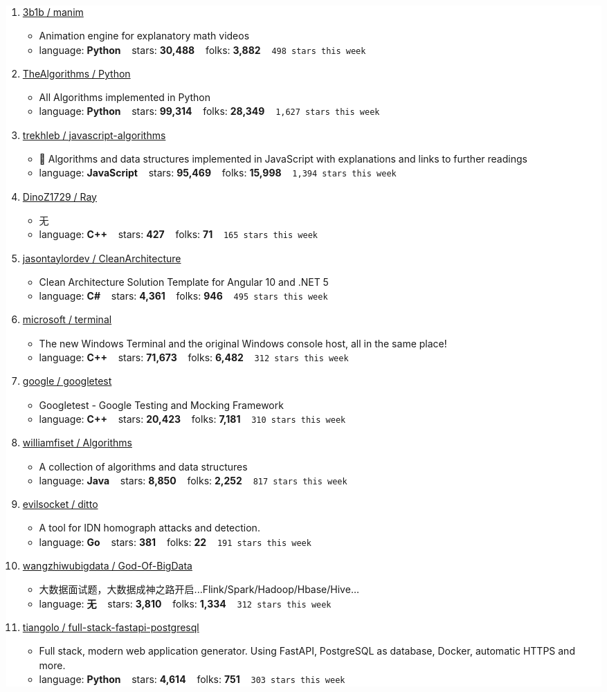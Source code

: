 1. [3b1b / manim](https://github.com/3b1b/manim)
    - Animation engine for explanatory math videos
    - language: **Python** &nbsp;&nbsp; stars: **30,488** &nbsp;&nbsp; folks: **3,882**  &nbsp;&nbsp; `498 stars this week`

1. [TheAlgorithms / Python](https://github.com/TheAlgorithms/Python)
    - All Algorithms implemented in Python
    - language: **Python** &nbsp;&nbsp; stars: **99,314** &nbsp;&nbsp; folks: **28,349**  &nbsp;&nbsp; `1,627 stars this week`

1. [trekhleb / javascript-algorithms](https://github.com/trekhleb/javascript-algorithms)
    - 📝 Algorithms and data structures implemented in JavaScript with explanations and links to further readings
    - language: **JavaScript** &nbsp;&nbsp; stars: **95,469** &nbsp;&nbsp; folks: **15,998**  &nbsp;&nbsp; `1,394 stars this week`

1. [DinoZ1729 / Ray](https://github.com/DinoZ1729/Ray)
    - 无
    - language: **C++** &nbsp;&nbsp; stars: **427** &nbsp;&nbsp; folks: **71**  &nbsp;&nbsp; `165 stars this week`

1. [jasontaylordev / CleanArchitecture](https://github.com/jasontaylordev/CleanArchitecture)
    - Clean Architecture Solution Template for Angular 10 and .NET 5
    - language: **C#** &nbsp;&nbsp; stars: **4,361** &nbsp;&nbsp; folks: **946**  &nbsp;&nbsp; `495 stars this week`

1. [microsoft / terminal](https://github.com/microsoft/terminal)
    - The new Windows Terminal and the original Windows console host, all in the same place!
    - language: **C++** &nbsp;&nbsp; stars: **71,673** &nbsp;&nbsp; folks: **6,482**  &nbsp;&nbsp; `312 stars this week`

1. [google / googletest](https://github.com/google/googletest)
    - Googletest - Google Testing and Mocking Framework
    - language: **C++** &nbsp;&nbsp; stars: **20,423** &nbsp;&nbsp; folks: **7,181**  &nbsp;&nbsp; `310 stars this week`

1. [williamfiset / Algorithms](https://github.com/williamfiset/Algorithms)
    - A collection of algorithms and data structures
    - language: **Java** &nbsp;&nbsp; stars: **8,850** &nbsp;&nbsp; folks: **2,252**  &nbsp;&nbsp; `817 stars this week`

1. [evilsocket / ditto](https://github.com/evilsocket/ditto)
    - A tool for IDN homograph attacks and detection.
    - language: **Go** &nbsp;&nbsp; stars: **381** &nbsp;&nbsp; folks: **22**  &nbsp;&nbsp; `191 stars this week`

1. [wangzhiwubigdata / God-Of-BigData](https://github.com/wangzhiwubigdata/God-Of-BigData)
    - 大数据面试题，大数据成神之路开启...Flink/Spark/Hadoop/Hbase/Hive...
    - language: **无** &nbsp;&nbsp; stars: **3,810** &nbsp;&nbsp; folks: **1,334**  &nbsp;&nbsp; `312 stars this week`

1. [tiangolo / full-stack-fastapi-postgresql](https://github.com/tiangolo/full-stack-fastapi-postgresql)
    - Full stack, modern web application generator. Using FastAPI, PostgreSQL as database, Docker, automatic HTTPS and more.
    - language: **Python** &nbsp;&nbsp; stars: **4,614** &nbsp;&nbsp; folks: **751**  &nbsp;&nbsp; `303 stars this week`
